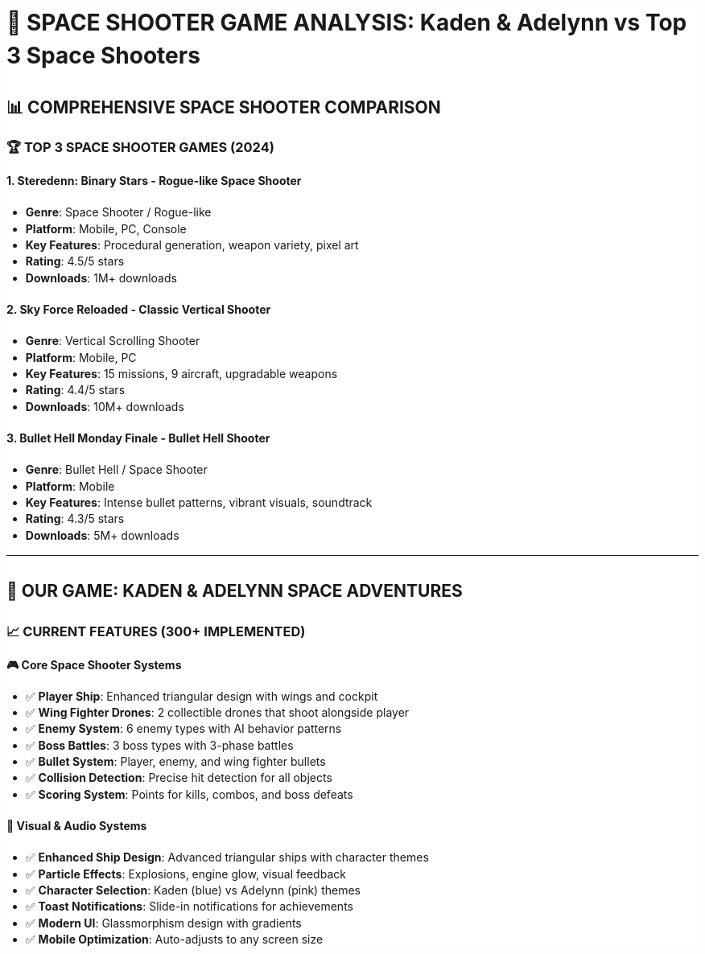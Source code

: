# 🚀 SPACE SHOOTER GAME ANALYSIS: Kaden & Adelynn vs Top 3 Space Shooters

## 📊 **COMPREHENSIVE SPACE SHOOTER COMPARISON**

### **🏆 TOP 3 SPACE SHOOTER GAMES (2024)**

#### **1. Steredenn: Binary Stars** - Rogue-like Space Shooter
- **Genre**: Space Shooter / Rogue-like
- **Platform**: Mobile, PC, Console
- **Key Features**: Procedural generation, weapon variety, pixel art
- **Rating**: 4.5/5 stars
- **Downloads**: 1M+ downloads

#### **2. Sky Force Reloaded** - Classic Vertical Shooter
- **Genre**: Vertical Scrolling Shooter
- **Platform**: Mobile, PC
- **Key Features**: 15 missions, 9 aircraft, upgradable weapons
- **Rating**: 4.4/5 stars
- **Downloads**: 10M+ downloads

#### **3. Bullet Hell Monday Finale** - Bullet Hell Shooter
- **Genre**: Bullet Hell / Space Shooter
- **Platform**: Mobile
- **Key Features**: Intense bullet patterns, vibrant visuals, soundtrack
- **Rating**: 4.3/5 stars
- **Downloads**: 5M+ downloads

---

## 🎯 **OUR GAME: KADEN & ADELYNN SPACE ADVENTURES**

### **📈 CURRENT FEATURES (300+ IMPLEMENTED)**

#### **🎮 Core Space Shooter Systems**
- ✅ **Player Ship**: Enhanced triangular design with wings and cockpit
- ✅ **Wing Fighter Drones**: 2 collectible drones that shoot alongside player
- ✅ **Enemy System**: 6 enemy types with AI behavior patterns
- ✅ **Boss Battles**: 3 boss types with 3-phase battles
- ✅ **Bullet System**: Player, enemy, and wing fighter bullets
- ✅ **Collision Detection**: Precise hit detection for all objects
- ✅ **Scoring System**: Points for kills, combos, and boss defeats

#### **🎨 Visual & Audio Systems**
- ✅ **Enhanced Ship Design**: Advanced triangular ships with character themes
- ✅ **Particle Effects**: Explosions, engine glow, visual feedback
- ✅ **Character Selection**: Kaden (blue) vs Adelynn (pink) themes
- ✅ **Toast Notifications**: Slide-in notifications for achievements
- ✅ **Modern UI**: Glassmorphism design with gradients
- ✅ **Mobile Optimization**: Auto-adjusts to any screen size
